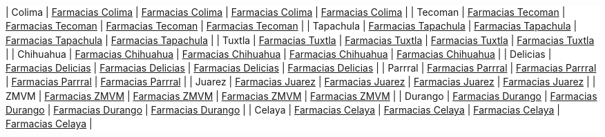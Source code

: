 | Colima         | [Farmacias Colima](https://ciudades-plots.s3.us-west-1.amazonaws.com/html/Colima_dist_farmacia.html)                 | [Farmacias Colima](https://ciudades-plots.s3.us-west-1.amazonaws.com/html/Colima_dist_hospitales.html)                 | [Farmacias Colima](https://ciudades-plots.s3.us-west-1.amazonaws.com/html/Colima_dist_supermercados.html)                 | [Farmacias Colima](https://ciudades-plots.s3.us-west-1.amazonaws.com/html/Colima_idx_accessibility.html)                 |
| Tecoman        | [Farmacias Tecoman](https://ciudades-plots.s3.us-west-1.amazonaws.com/html/Tecoman_dist_farmacia.html)               | [Farmacias Tecoman](https://ciudades-plots.s3.us-west-1.amazonaws.com/html/Tecoman_dist_hospitales.html)               | [Farmacias Tecoman](https://ciudades-plots.s3.us-west-1.amazonaws.com/html/Tecoman_dist_supermercados.html)               | [Farmacias Tecoman](https://ciudades-plots.s3.us-west-1.amazonaws.com/html/Tecoman_idx_accessibility.html)               |
| Tapachula      | [Farmacias Tapachula](https://ciudades-plots.s3.us-west-1.amazonaws.com/html/Tapachula_dist_farmacia.html)           | [Farmacias Tapachula](https://ciudades-plots.s3.us-west-1.amazonaws.com/html/Tapachula_dist_hospitales.html)           | [Farmacias Tapachula](https://ciudades-plots.s3.us-west-1.amazonaws.com/html/Tapachula_dist_supermercados.html)           | [Farmacias Tapachula](https://ciudades-plots.s3.us-west-1.amazonaws.com/html/Tapachula_idx_accessibility.html)           |
| Tuxtla         | [Farmacias Tuxtla](https://ciudades-plots.s3.us-west-1.amazonaws.com/html/Tuxtla_dist_farmacia.html)                 | [Farmacias Tuxtla](https://ciudades-plots.s3.us-west-1.amazonaws.com/html/Tuxtla_dist_hospitales.html)                 | [Farmacias Tuxtla](https://ciudades-plots.s3.us-west-1.amazonaws.com/html/Tuxtla_dist_supermercados.html)                 | [Farmacias Tuxtla](https://ciudades-plots.s3.us-west-1.amazonaws.com/html/Tuxtla_idx_accessibility.html)                 |
| Chihuahua      | [Farmacias Chihuahua](https://ciudades-plots.s3.us-west-1.amazonaws.com/html/Chihuahua_dist_farmacia.html)           | [Farmacias Chihuahua](https://ciudades-plots.s3.us-west-1.amazonaws.com/html/Chihuahua_dist_hospitales.html)           | [Farmacias Chihuahua](https://ciudades-plots.s3.us-west-1.amazonaws.com/html/Chihuahua_dist_supermercados.html)           | [Farmacias Chihuahua](https://ciudades-plots.s3.us-west-1.amazonaws.com/html/Chihuahua_idx_accessibility.html)           |
| Delicias       | [Farmacias Delicias](https://ciudades-plots.s3.us-west-1.amazonaws.com/html/Delicias_dist_farmacia.html)             | [Farmacias Delicias](https://ciudades-plots.s3.us-west-1.amazonaws.com/html/Delicias_dist_hospitales.html)             | [Farmacias Delicias](https://ciudades-plots.s3.us-west-1.amazonaws.com/html/Delicias_dist_supermercados.html)             | [Farmacias Delicias](https://ciudades-plots.s3.us-west-1.amazonaws.com/html/Delicias_idx_accessibility.html)             |
| Parrral        | [Farmacias Parrral](https://ciudades-plots.s3.us-west-1.amazonaws.com/html/Parrral_dist_farmacia.html)               | [Farmacias Parrral](https://ciudades-plots.s3.us-west-1.amazonaws.com/html/Parrral_dist_hospitales.html)               | [Farmacias Parrral](https://ciudades-plots.s3.us-west-1.amazonaws.com/html/Parrral_dist_supermercados.html)               | [Farmacias Parrral](https://ciudades-plots.s3.us-west-1.amazonaws.com/html/Parrral_idx_accessibility.html)               |
| Juarez         | [Farmacias Juarez](https://ciudades-plots.s3.us-west-1.amazonaws.com/html/Juarez_dist_farmacia.html)                 | [Farmacias Juarez](https://ciudades-plots.s3.us-west-1.amazonaws.com/html/Juarez_dist_hospitales.html)                 | [Farmacias Juarez](https://ciudades-plots.s3.us-west-1.amazonaws.com/html/Juarez_dist_supermercados.html)                 | [Farmacias Juarez](https://ciudades-plots.s3.us-west-1.amazonaws.com/html/Juarez_idx_accessibility.html)                 |
| ZMVM           | [Farmacias ZMVM](https://ciudades-plots.s3.us-west-1.amazonaws.com/html/ZMVM_dist_farmacia.html)                     | [Farmacias ZMVM](https://ciudades-plots.s3.us-west-1.amazonaws.com/html/ZMVM_dist_hospitales.html)                     | [Farmacias ZMVM](https://ciudades-plots.s3.us-west-1.amazonaws.com/html/ZMVM_dist_supermercados.html)                     | [Farmacias ZMVM](https://ciudades-plots.s3.us-west-1.amazonaws.com/html/ZMVM_idx_accessibility.html)                     |
| Durango        | [Farmacias Durango](https://ciudades-plots.s3.us-west-1.amazonaws.com/html/Durango_dist_farmacia.html)               | [Farmacias Durango](https://ciudades-plots.s3.us-west-1.amazonaws.com/html/Durango_dist_hospitales.html)               | [Farmacias Durango](https://ciudades-plots.s3.us-west-1.amazonaws.com/html/Durango_dist_supermercados.html)               | [Farmacias Durango](https://ciudades-plots.s3.us-west-1.amazonaws.com/html/Durango_idx_accessibility.html)               |
| Celaya         | [Farmacias Celaya](https://ciudades-plots.s3.us-west-1.amazonaws.com/html/Celaya_dist_farmacia.html)                 | [Farmacias Celaya](https://ciudades-plots.s3.us-west-1.amazonaws.com/html/Celaya_dist_hospitales.html)                 | [Farmacias Celaya](https://ciudades-plots.s3.us-west-1.amazonaws.com/html/Celaya_dist_supermercados.html)                 | [Farmacias Celaya](https://ciudades-plots.s3.us-west-1.amazonaws.com/html/Celaya_idx_accessibility.html)                 |